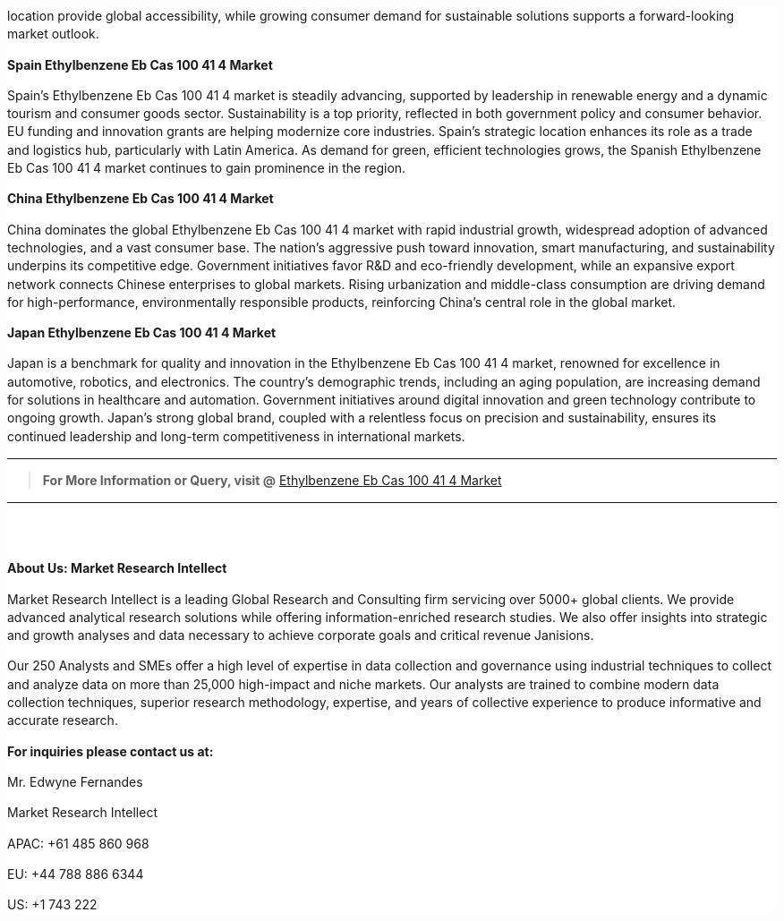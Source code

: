 location provide global accessibility, while growing consumer demand for sustainable solutions supports a forward-looking market outlook.</p><p class="" data-start="4424" data-end="4975"><strong data-start="4424" data-end="4445">Spain Ethylbenzene Eb Cas 100 41 4 Market</strong></p><p class="" data-start="4424" data-end="4975">Spain&rsquo;s Ethylbenzene Eb Cas 100 41 4 market is steadily advancing, supported by leadership in renewable energy and a dynamic tourism and consumer goods sector. Sustainability is a top priority, reflected in both government policy and consumer behavior. EU funding and innovation grants are helping modernize core industries. Spain&rsquo;s strategic location enhances its role as a trade and logistics hub, particularly with Latin America. As demand for green, efficient technologies grows, the Spanish Ethylbenzene Eb Cas 100 41 4 market continues to gain prominence in the region.</p><p class="" data-start="4977" data-end="5589"><strong data-start="4977" data-end="4998">China Ethylbenzene Eb Cas 100 41 4 Market</strong></p><p class="" data-start="4977" data-end="5589">China dominates the global Ethylbenzene Eb Cas 100 41 4 market with rapid industrial growth, widespread adoption of advanced technologies, and a vast consumer base. The nation&rsquo;s aggressive push toward innovation, smart manufacturing, and sustainability underpins its competitive edge. Government initiatives favor R&amp;D and eco-friendly development, while an expansive export network connects Chinese enterprises to global markets. Rising urbanization and middle-class consumption are driving demand for high-performance, environmentally responsible products, reinforcing China&rsquo;s central role in the global market.</p><p class="" data-start="5591" data-end="6162"><strong data-start="5591" data-end="5612">Japan Ethylbenzene Eb Cas 100 41 4 Market</strong></p><p class="" data-start="5591" data-end="6162">Japan is a benchmark for quality and innovation in the Ethylbenzene Eb Cas 100 41 4 market, renowned for excellence in automotive, robotics, and electronics. The country&rsquo;s demographic trends, including an aging population, are increasing demand for solutions in healthcare and automation. Government initiatives around digital innovation and green technology contribute to ongoing growth. Japan&rsquo;s strong global brand, coupled with a relentless focus on precision and sustainability, ensures its continued leadership and long-term competitiveness in international markets.</p><hr /><blockquote><p><span class="font-[700]"><strong>For More Information or Query, visit&nbsp;@</strong>&nbsp;</span><span class="font-[700]"><a href="https://www.marketresearchintellect.com/product/global-ethylbenzene-eb-cas-100-41-4-market-size-forecast/?utm_source=Linkedin&utm_medium=019" target="_blank" data-tracking-control-name="article-ssr-frontend-pulse_little-text-block" data-tracking-will-navigate="" data-test-link="">Ethylbenzene Eb Cas 100 41 4 Market</a></span></p></blockquote><hr /><h3>&nbsp;</h3><p><strong><span class="font-[700]">About Us: Market Research Intellect</span></strong></p><p><span class="">Market Research Intellect is a leading Global Research and Consulting firm servicing over 5000+ global clients. We provide advanced analytical research solutions while offering information-enriched research studies.&nbsp;</span>We also offer insights into strategic and growth analyses and data necessary to achieve corporate goals and critical revenue Janisions.</p><p><span class="">Our 250 Analysts and SMEs offer a high level of expertise in data collection and governance using industrial techniques to collect and analyze data on more than 25,000 high-impact and niche markets. Our analysts are trained to combine modern data collection techniques, superior research methodology, expertise, and years of collective experience to produce informative and accurate research.</span></p><p><strong>For inquiries please contact us at:</strong></p><p>Mr. Edwyne Fernandes</p><p>Market Research Intellect</p><p>APAC: +61 485 860 968</p><p>EU: +44 788 886 6344</p><p>US: +1 743 222